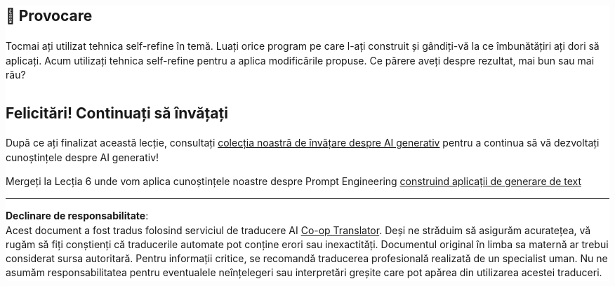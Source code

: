## 🚀 Provocare

Tocmai ați utilizat tehnica self-refine în temă. Luați orice program pe care l-ați construit și gândiți-vă la ce îmbunătățiri ați dori să aplicați. Acum utilizați tehnica self-refine pentru a aplica modificările propuse. Ce părere aveți despre rezultat, mai bun sau mai rău?

## Felicitări! Continuați să învățați

După ce ați finalizat această lecție, consultați [colecția noastră de învățare despre AI generativ](https://aka.ms/genai-collection?WT.mc_id=academic-105485-koreyst) pentru a continua să vă dezvoltați cunoștințele despre AI generativ!

Mergeți la Lecția 6 unde vom aplica cunoștințele noastre despre Prompt Engineering [construind aplicații de generare de text](../06-text-generation-apps/README.md?WT.mc_id=academic-105485-koreyst)

---

**Declinare de responsabilitate**:  
Acest document a fost tradus folosind serviciul de traducere AI [Co-op Translator](https://github.com/Azure/co-op-translator). Deși ne străduim să asigurăm acuratețea, vă rugăm să fiți conștienți că traducerile automate pot conține erori sau inexactități. Documentul original în limba sa maternă ar trebui considerat sursa autoritară. Pentru informații critice, se recomandă traducerea profesională realizată de un specialist uman. Nu ne asumăm responsabilitatea pentru eventualele neînțelegeri sau interpretări greșite care pot apărea din utilizarea acestei traduceri.